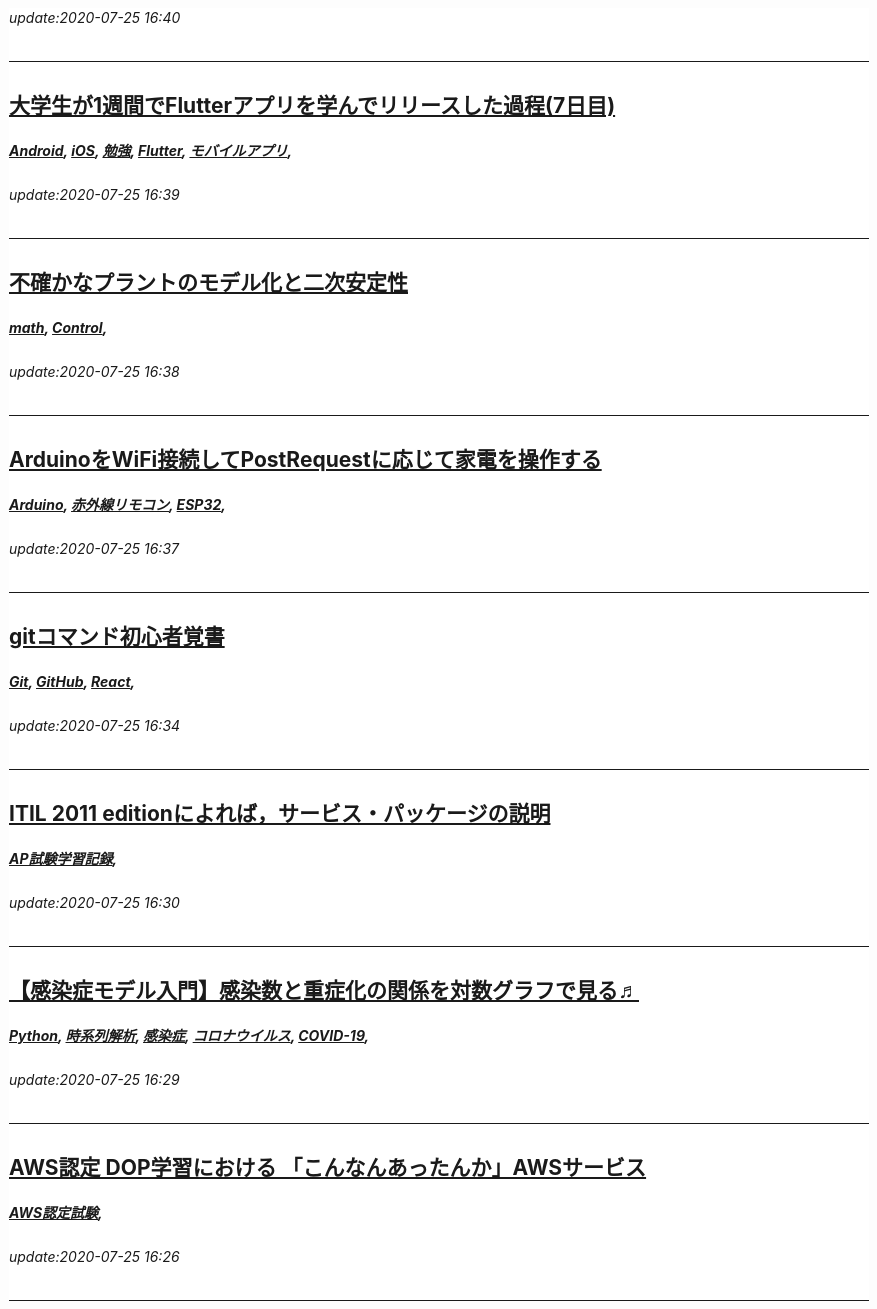 ###### update:2020-07-25 16:40
---
## [大学生が1週間でFlutterアプリを学んでリリースした過程(7日目)](https://qiita.com/maruko_shion/items/f8f11043b2bcb0d7fc0b)
##### [Android](https://qiita.com/tags/Android), [iOS](https://qiita.com/tags/iOS), [勉強](https://qiita.com/tags/勉強), [Flutter](https://qiita.com/tags/Flutter), [モバイルアプリ](https://qiita.com/tags/モバイルアプリ), 
###### update:2020-07-25 16:39
---
## [不確かなプラントのモデル化と二次安定性](https://qiita.com/yugaro/items/ab6e5ccd966942495985)
##### [math](https://qiita.com/tags/math), [Control](https://qiita.com/tags/Control), 
###### update:2020-07-25 16:38
---
## [ArduinoをWiFi接続してPostRequestに応じて家電を操作する](https://qiita.com/SnowDango/items/0ac962811a584fb01632)
##### [Arduino](https://qiita.com/tags/Arduino), [赤外線リモコン](https://qiita.com/tags/赤外線リモコン), [ESP32](https://qiita.com/tags/ESP32), 
###### update:2020-07-25 16:37
---
## [gitコマンド初心者覚書](https://qiita.com/okashi/items/5d1c6143834263c7a0bf)
##### [Git](https://qiita.com/tags/Git), [GitHub](https://qiita.com/tags/GitHub), [React](https://qiita.com/tags/React), 
###### update:2020-07-25 16:34
---
## [ITIL 2011 editionによれば，サービス・パッケージの説明](https://qiita.com/lymansouka2017/items/84880887d6417d86d886)
##### [AP試験学習記録](https://qiita.com/tags/AP試験学習記録), 
###### update:2020-07-25 16:30
---
## [【感染症モデル入門】感染数と重症化の関係を対数グラフで見る♬](https://qiita.com/MuAuan/items/b7905c83c59027cbb34e)
##### [Python](https://qiita.com/tags/Python), [時系列解析](https://qiita.com/tags/時系列解析), [感染症](https://qiita.com/tags/感染症), [コロナウイルス](https://qiita.com/tags/コロナウイルス), [COVID-19](https://qiita.com/tags/COVID-19), 
###### update:2020-07-25 16:29
---
## [AWS認定 DOP学習における 「こんなんあったんか」AWSサービス](https://qiita.com/maki_azuki/items/765aaf32debd68e668c1)
##### [AWS認定試験](https://qiita.com/tags/AWS認定試験), 
###### update:2020-07-25 16:26
---
